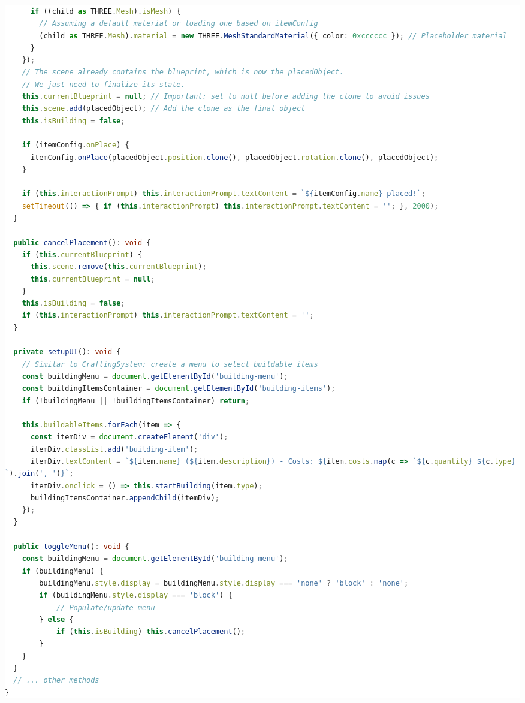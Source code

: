 ```typescript
      if ((child as THREE.Mesh).isMesh) {
        // Assuming a default material or loading one based on itemConfig
        (child as THREE.Mesh).material = new THREE.MeshStandardMaterial({ color: 0xcccccc }); // Placeholder material
      }
    });
    // The scene already contains the blueprint, which is now the placedObject.
    // We just need to finalize its state.
    this.currentBlueprint = null; // Important: set to null before adding the clone to avoid issues
    this.scene.add(placedObject); // Add the clone as the final object
    this.isBuilding = false;

    if (itemConfig.onPlace) {
      itemConfig.onPlace(placedObject.position.clone(), placedObject.rotation.clone(), placedObject);
    }

    if (this.interactionPrompt) this.interactionPrompt.textContent = `${itemConfig.name} placed!`;
    setTimeout(() => { if (this.interactionPrompt) this.interactionPrompt.textContent = ''; }, 2000);
  }

  public cancelPlacement(): void {
    if (this.currentBlueprint) {
      this.scene.remove(this.currentBlueprint);
      this.currentBlueprint = null;
    }
    this.isBuilding = false;
    if (this.interactionPrompt) this.interactionPrompt.textContent = '';
  }

  private setupUI(): void {
    // Similar to CraftingSystem: create a menu to select buildable items
    const buildingMenu = document.getElementById('building-menu');
    const buildingItemsContainer = document.getElementById('building-items');
    if (!buildingMenu || !buildingItemsContainer) return;

    this.buildableItems.forEach(item => {
      const itemDiv = document.createElement('div');
      itemDiv.classList.add('building-item');
      itemDiv.textContent = `${item.name} (${item.description}) - Costs: ${item.costs.map(c => `${c.quantity} ${c.type}`).join(', ')}`;
      itemDiv.onclick = () => this.startBuilding(item.type);
      buildingItemsContainer.appendChild(itemDiv);
    });
  }

  public toggleMenu(): void {
    const buildingMenu = document.getElementById('building-menu');
    if (buildingMenu) {
        buildingMenu.style.display = buildingMenu.style.display === 'none' ? 'block' : 'none';
        if (buildingMenu.style.display === 'block') {
            // Populate/update menu
        } else {
            if (this.isBuilding) this.cancelPlacement();
        }
    }
  }
  // ... other methods
}
```
